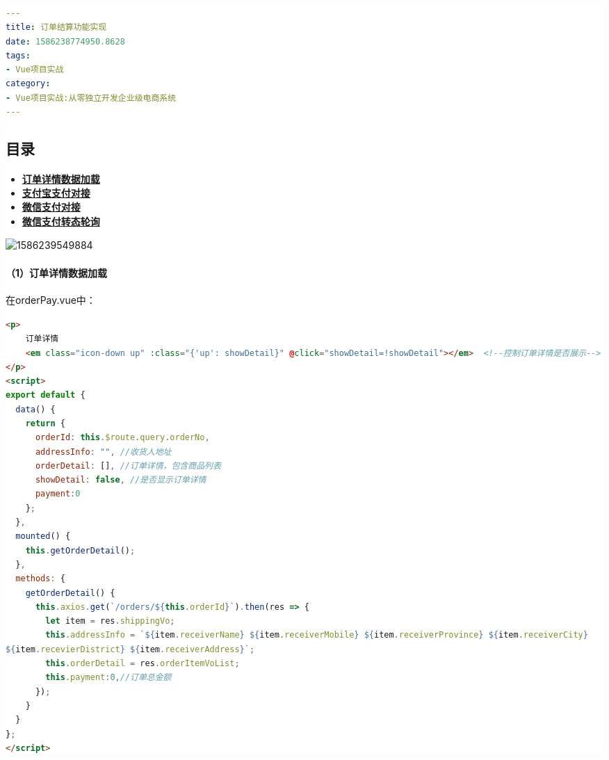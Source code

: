 ```yaml
---
title: 订单结算功能实现
date: 1586238774950.8628
tags:
- Vue项目实战
category:
- Vue项目实战:从零独立开发企业级电商系统
---
```

## 目录

* [**订单详情数据加载**](#jump1)
* [**支付宝支付对接**](#jump2)
* [**微信支付对接**](#jump3)
* [**微信支付转态轮询**](#jump4)

![1586239549884](C:\Users\lin\AppData\Roaming\Typora\typora-user-images\1586239549884.png)

#### <span id="jump1">（1）订单详情数据加载</span>

在orderPay.vue中：

```html
<p>
    订单详情
    <em class="icon-down up" :class="{'up': showDetail}" @click="showDetail=!showDetail"></em>  <!--控制订单详情是否展示-->
</p>
<script>
export default {
  data() {
    return {
      orderId: this.$route.query.orderNo,
      addressInfo: "", //收货人地址
      orderDetail: [], //订单详情，包含商品列表
      showDetail: false, //是否显示订单详情
      payment:0
    };
  },
  mounted() {
    this.getOrderDetail();
  },
  methods: {
    getOrderDetail() {
      this.axios.get(`/orders/${this.orderId}`).then(res => {
        let item = res.shippingVo;
        this.addressInfo = `${item.receiverName} ${item.receiverMobile} ${item.receiverProvince} ${item.receiverCity} ${item.recevierDistrict} ${item.receiverAddress}`;
        this.orderDetail = res.orderItemVoList;
        this.payment:0,//订单总金额
      });
    }
  }
};
</script>
```
